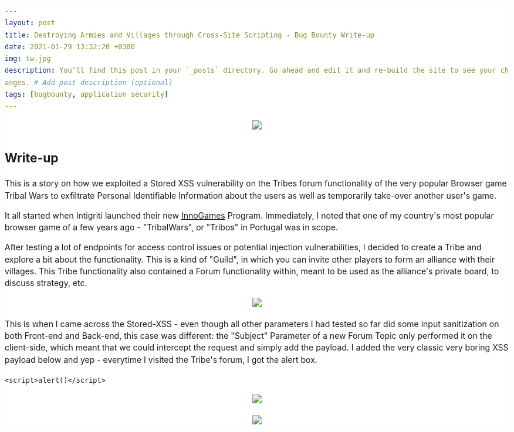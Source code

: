 ```yaml
---
layout: post
title: Destroying Armies and Villages through Cross-Site Scripting - Bug Bounty Write-up
date: 2021-01-29 13:32:20 +0300
img: tw.jpg
description: You’ll find this post in your `_posts` directory. Go ahead and edit it and re-build the site to see your changes. # Add post description (optional)
tags: [bugbounty, application security]
---
```


<p align="center">
<img src="https://i.imgur.com/pM2sSaE.png"/>
</p>

## Write-up

This is a story on how we exploited a Stored XSS vulnerability on the Tribes forum functionality of the very popular Browser game Tribal Wars to exfiltrate Personal Identifiable Information about the users as well as temporarily take-over another user's game.

It all started when Intigriti launched their new [InnoGames](https://app.intigriti.com/researcher/programs/innogames/innogames/detail) Program. Immediately, I noted that one of my country's most popular browser game of a few years ago - "TribalWars", or "Tribos" in Portugal was in scope.

After testing a lot of endpoints for access control issues or potential injection vulnerabilities, I decided to create a Tribe and explore a bit about the functionality. This is a kind of "Guild", in which you can invite other players to form an alliance with their villages.
This Tribe functionality also contained a Forum functionality within, meant to be used as the alliance's private board, to discuss strategy, etc.

<p align="center">
<img src="https://i.imgur.com/927oJWT.png" width="500"/>
</p>

This is when I came across the Stored-XSS - even though all other parameters I had tested so far did some input sanitization on both Front-end and Back-end, this case was different: the "Subject" Parameter of a new Forum Topic only performed it on the client-side, which meant that we could intercept the request and simply add the payload.
I added the very classic very boring XSS payload below and yep - everytime I visited the Tribe's forum, I got the alert box.

```
<script>alert()</script>
```

<p align="center">
<img src="https://i.imgur.com/QwqHR5L.png" width="500"/>
</p>

<p align="center">
<img src="https://i.imgur.com/Rm9mQeN.png" width="500"/>
</p>

